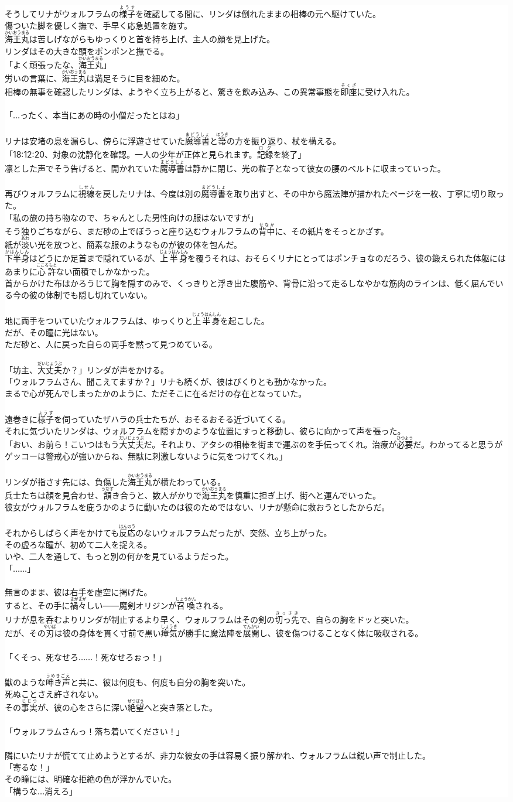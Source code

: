 そうしてリナがウォルフラムの<ruby>様子<rt>ようす</rt></ruby>を確認してる間に、リンダは倒れたままの相棒の元へ駆けていた。<br>
傷ついた脚を優しく撫で、手早く応急処置を施す。<br>
<ruby>海王丸<rt>かいおうまる</rt></ruby>は苦しげながらもゆっくりと首を持ち上げ、主人の顔を見上げた。<br>
リンダはその大きな頭をポンポンと撫でる。<br>
「よく頑張ったな、<ruby>海王丸<rt>かいおうまる</rt></ruby>」<br>
労いの言葉に、<ruby>海王丸<rt>かいおうまる</rt></ruby>は満足そうに目を細めた。<br>
相棒の無事を確認したリンダは、ようやく立ち上がると、驚きを飲み込み、この異常事態を<ruby>即座<rt>そくざ</rt></ruby>に受け入れた。<br>
<br>
「…ったく、本当にあの時の小僧だったとはね」<br>
<br>
リナは安堵の息を漏らし、傍らに浮遊させていた<ruby>魔導書<rt>まどうしょ</rt></ruby>と<ruby>箒<rt>ほうき</rt></ruby>の方を振り返り、杖を構える。<br>
「18:12:20、対象の沈静化を確認。一人の少年が正体と見られます。<ruby>記録<rt>ログ</rt></ruby>を終了」<br>
凛とした声でそう告げると、開かれていた<ruby>魔導書<rt>まどうしょ</rt></ruby>は静かに閉じ、光の粒子となって彼女の腰のベルトに収まっていった。<br>
<br>
再びウォルフラムに<ruby>視線<rt>しせん</rt></ruby>を戻したリナは、今度は別の<ruby>魔導書<rt>まどうしょ</rt></ruby>を取り出すと、その中から魔法陣が描かれたページを一枚、丁寧に切り取った。<br>
「私の旅の持ち物なので、ちゃんとした男性向けの服はないですが」<br>
そう独りごちながら、まだ砂の上でぼうっと座り込むウォルフラムの<ruby>背中<rt>せなか</rt></ruby>に、その紙片をそっとかざす。<br>
紙が<ruby>淡<rt>あわ</rt></ruby>い光を放つと、簡素な服のようなものが彼の体を包んだ。<br>
<ruby>下半身<rt>かはんしん</rt></ruby>はどうにか足首まで隠れているが、<ruby>上半身<rt>じょうはんしん</rt></ruby>を覆うそれは、おそらくリナにとってはポンチョなのだろう、彼の鍛えられた体躯にはあまりに<ruby>心許<rt>こころもと</rt></ruby>ない面積でしかなかった。<br>
首からかけた布はかろうじて胸を隠すのみで、くっきりと浮き出た腹筋や、背骨に沿って走るしなやかな筋肉のラインは、低く屈んでいる今の彼の体制でも隠し切れていない。<br>
<br>
地に両手をついていたウォルフラムは、ゆっくりと<ruby>上半身<rt>じょうはんしん</rt></ruby>を起こした。<br>
だが、その瞳に光はない。<br>
ただ砂と、人に戻った自らの両手を黙って見つめている。<br>
<br>
「坊主、<ruby>大丈夫<rt>だいじょうぶ</rt></ruby>か？」リンダが声をかける。<br>
「ウォルフラムさん、聞こえてますか？」リナも続くが、彼はぴくりとも動かなかった。<br>
まるで心が死んでしまったかのように、ただそこに在るだけの存在となっていた。<br>
<br>
遠巻きに<ruby>様子<rt>ようす</rt></ruby>を伺っていたザハラの兵士たちが、おそるおそる近づいてくる。<br>
それに気づいたリンダは、ウォルフラムを隠すかのような位置にすっと移動し、彼らに向かって声を張った。<br>
「おい、お前ら！こいつはもう<ruby>大丈夫<rt>だいじょうぶ</rt></ruby>だ。それより、アタシの相棒を街まで運ぶのを手伝ってくれ。治療が<ruby>必要<rt>ひつよう</rt></ruby>だ。わかってると思うがゲッコーは警戒心が強いからね、無駄に刺激しないように気をつけてくれ。」<br>
<br>
リンダが指さす先には、負傷した<ruby>海王丸<rt>かいおうまる</rt></ruby>が横たわっている。<br>
兵士たちは顔を見合わせ、<ruby>頷<rt>うなず</rt></ruby>き合うと、数人がかりで<ruby>海王丸<rt>かいおうまる</rt></ruby>を慎重に担ぎ上げ、街へと運んでいった。<br>
彼女がウォルフラムを庇うかのように動いたのは彼のためではない、リナが懸命に救おうとしたからだ。<br>
<br>
それからしばらく声をかけても<ruby>反応<rt>はんのう</rt></ruby>のないウォルフラムだったが、突然、立ち上がった。<br>
その虚ろな瞳が、初めて二人を捉える。<br>
いや、二人を通して、もっと別の何かを見ているようだった。<br>
「……」<br>
<br>
無言のまま、彼は右手を虚空に掲げた。<br>
すると、その手に<ruby>禍々<rt>まがまが</rt></ruby>しい――魔剣オリジンが<ruby>召喚<rt>しょうかん</rt></ruby>される。<br>
リナが息を呑むよりリンダが制止するより早く、ウォルフラムはその剣の<ruby>切っ先<rt>きっさき</rt></ruby>で、自らの胸をドッと突いた。<br>
だが、その<ruby>刃<rt>やいば</rt></ruby>は彼の身体を貫く寸前で黒い<ruby>瘴気<rt>しょうき</rt></ruby>が勝手に魔法陣を<ruby>展開<rt>てんかい</rt></ruby>し、彼を傷つけることなく体に吸収される。<br>
<br>
「くそっ、死なせろ……！死なせろぉっ！」<br>
<br>
獣のような<ruby>呻き声<rt>うめきごえ</rt></ruby>と共に、彼は何度も、何度も自分の胸を突いた。<br>
死ぬことさえ許されない。<br>
その<ruby>事実<rt>じじつ</rt></ruby>が、彼の心をさらに深い<ruby>絶望<rt>ぜつぼう</rt></ruby>へと突き落とした。<br>
<br>
「ウォルフラムさんっ！落ち着いてください！」<br>
<br>
隣にいたリナが慌てて止めようとするが、非力な彼女の手は容易く振り解かれ、ウォルフラムは鋭い声で制止した。<br>
「寄るな！」<br>
その瞳には、明確な拒絶の色が浮かんでいた。<br>
「構うな…消えろ」<br>